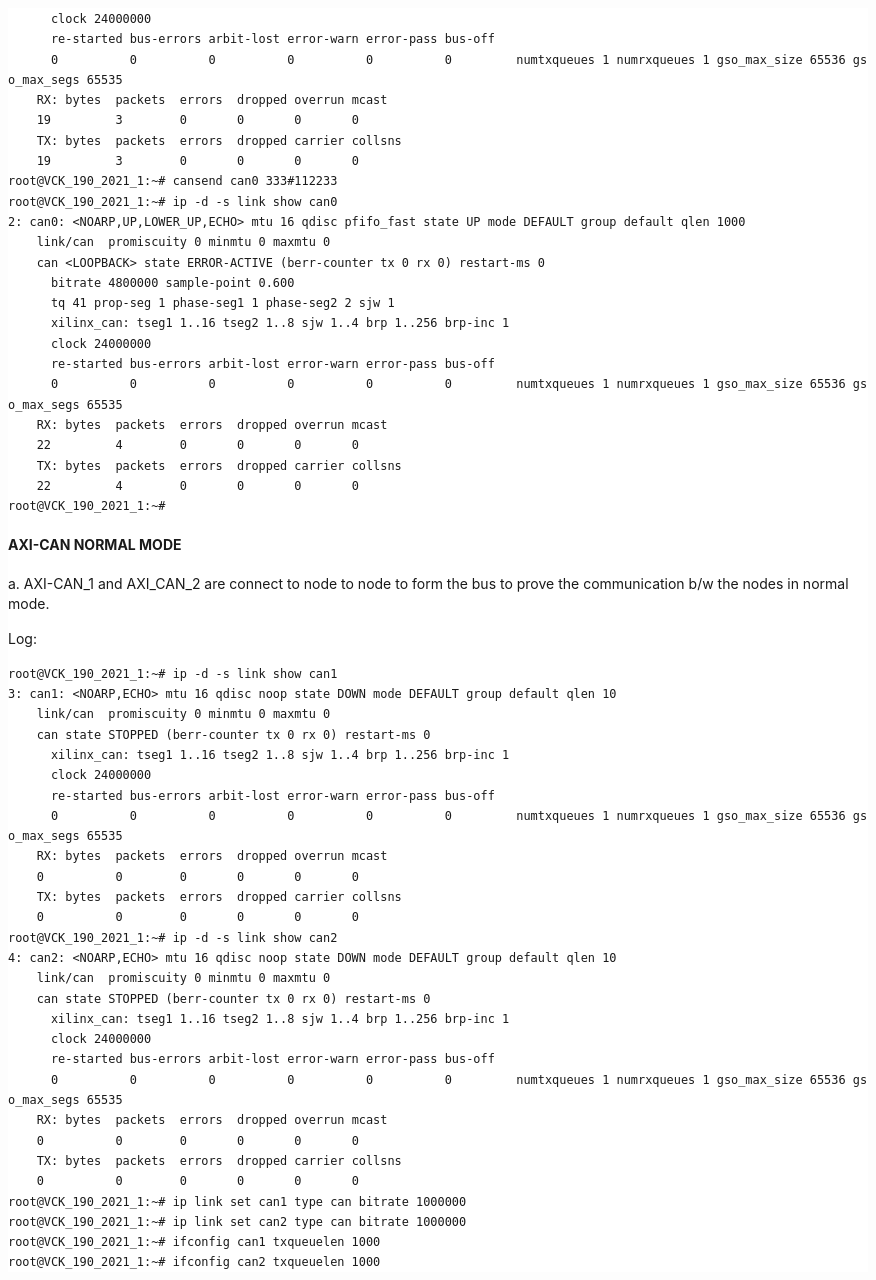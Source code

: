 		  clock 24000000
		  re-started bus-errors arbit-lost error-warn error-pass bus-off
		  0          0          0          0          0          0         numtxqueues 1 numrxqueues 1 gso_max_size 65536 gso_max_segs 65535
	    RX: bytes  packets  errors  dropped overrun mcast
	    19         3        0       0       0       0
	    TX: bytes  packets  errors  dropped carrier collsns
	    19         3        0       0       0       0
	root@VCK_190_2021_1:~# cansend can0 333#112233
	root@VCK_190_2021_1:~# ip -d -s link show can0
	2: can0: <NOARP,UP,LOWER_UP,ECHO> mtu 16 qdisc pfifo_fast state UP mode DEFAULT group default qlen 1000
	    link/can  promiscuity 0 minmtu 0 maxmtu 0
	    can <LOOPBACK> state ERROR-ACTIVE (berr-counter tx 0 rx 0) restart-ms 0
		  bitrate 4800000 sample-point 0.600
		  tq 41 prop-seg 1 phase-seg1 1 phase-seg2 2 sjw 1
		  xilinx_can: tseg1 1..16 tseg2 1..8 sjw 1..4 brp 1..256 brp-inc 1
		  clock 24000000
		  re-started bus-errors arbit-lost error-warn error-pass bus-off
		  0          0          0          0          0          0         numtxqueues 1 numrxqueues 1 gso_max_size 65536 gso_max_segs 65535
	    RX: bytes  packets  errors  dropped overrun mcast
	    22         4        0       0       0       0
	    TX: bytes  packets  errors  dropped carrier collsns
	    22         4        0       0       0       0
	root@VCK_190_2021_1:~#

	
	
#### AXI-CAN NORMAL MODE 
 a. AXI-CAN_1 and AXI_CAN_2 are connect to node to node to form the bus to prove the communication b/w the nodes in normal mode.

 Log:

	root@VCK_190_2021_1:~# ip -d -s link show can1
	3: can1: <NOARP,ECHO> mtu 16 qdisc noop state DOWN mode DEFAULT group default qlen 10
	    link/can  promiscuity 0 minmtu 0 maxmtu 0
	    can state STOPPED (berr-counter tx 0 rx 0) restart-ms 0
		  xilinx_can: tseg1 1..16 tseg2 1..8 sjw 1..4 brp 1..256 brp-inc 1
		  clock 24000000
		  re-started bus-errors arbit-lost error-warn error-pass bus-off
		  0          0          0          0          0          0         numtxqueues 1 numrxqueues 1 gso_max_size 65536 gso_max_segs 65535
	    RX: bytes  packets  errors  dropped overrun mcast
	    0          0        0       0       0       0
	    TX: bytes  packets  errors  dropped carrier collsns
	    0          0        0       0       0       0
	root@VCK_190_2021_1:~# ip -d -s link show can2
	4: can2: <NOARP,ECHO> mtu 16 qdisc noop state DOWN mode DEFAULT group default qlen 10
	    link/can  promiscuity 0 minmtu 0 maxmtu 0
	    can state STOPPED (berr-counter tx 0 rx 0) restart-ms 0
		  xilinx_can: tseg1 1..16 tseg2 1..8 sjw 1..4 brp 1..256 brp-inc 1
		  clock 24000000
		  re-started bus-errors arbit-lost error-warn error-pass bus-off
		  0          0          0          0          0          0         numtxqueues 1 numrxqueues 1 gso_max_size 65536 gso_max_segs 65535
	    RX: bytes  packets  errors  dropped overrun mcast
	    0          0        0       0       0       0
	    TX: bytes  packets  errors  dropped carrier collsns
	    0          0        0       0       0       0
	root@VCK_190_2021_1:~# ip link set can1 type can bitrate 1000000
	root@VCK_190_2021_1:~# ip link set can2 type can bitrate 1000000
	root@VCK_190_2021_1:~# ifconfig can1 txqueuelen 1000
	root@VCK_190_2021_1:~# ifconfig can2 txqueuelen 1000